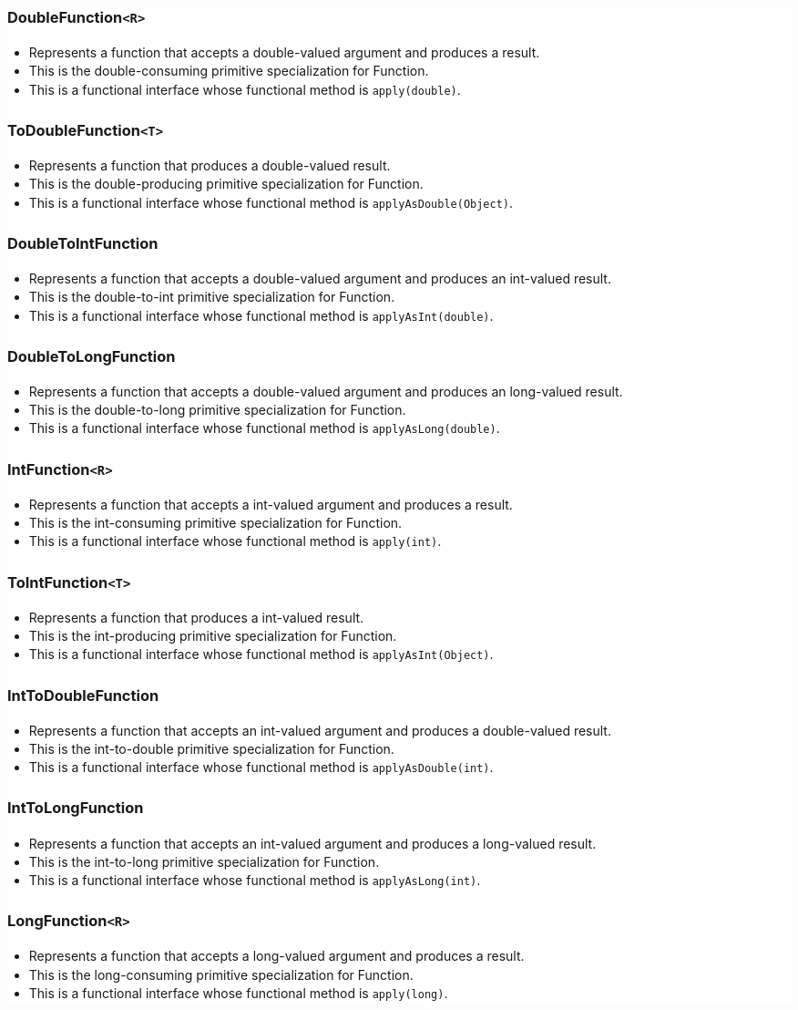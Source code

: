 ### DoubleFunction`<R>`

- Represents a function that accepts a double-valued argument and produces a result.
- This is the double-consuming primitive specialization for Function.
- This is a functional interface whose functional method is `apply(double)`.

### ToDoubleFunction`<T>`

- Represents a function that produces a double-valued result.
- This is the double-producing primitive specialization for Function.
- This is a functional interface whose functional method is `applyAsDouble(Object)`.

### DoubleToIntFunction

- Represents a function that accepts a double-valued argument and produces an int-valued result.
- This is the double-to-int primitive specialization for Function.
- This is a functional interface whose functional method is `applyAsInt(double)`.

### DoubleToLongFunction

- Represents a function that accepts a double-valued argument and produces an long-valued result.
- This is the double-to-long primitive specialization for Function.
- This is a functional interface whose functional method is `applyAsLong(double)`.

### IntFunction`<R>`

- Represents a function that accepts a int-valued argument and produces a result.
- This is the int-consuming primitive specialization for Function.
- This is a functional interface whose functional method is `apply(int)`.

### ToIntFunction`<T>`

- Represents a function that produces a int-valued result.
- This is the int-producing primitive specialization for Function.
- This is a functional interface whose functional method is `applyAsInt(Object)`.

### IntToDoubleFunction

- Represents a function that accepts an int-valued argument and produces a double-valued result.
- This is the int-to-double primitive specialization for Function.
- This is a functional interface whose functional method is `applyAsDouble(int)`.

### IntToLongFunction

- Represents a function that accepts an int-valued argument and produces a long-valued result.
- This is the int-to-long primitive specialization for Function.
- This is a functional interface whose functional method is `applyAsLong(int)`.

### LongFunction`<R>`

- Represents a function that accepts a long-valued argument and produces a result.
- This is the long-consuming primitive specialization for Function.
- This is a functional interface whose functional method is `apply(long)`.
